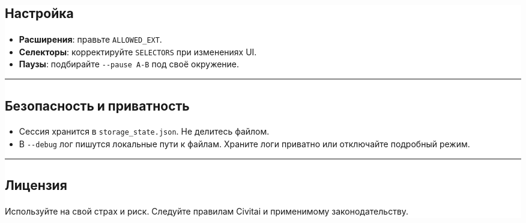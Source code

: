 
## Настройка

- **Расширения**: правьте `ALLOWED_EXT`.
- **Селекторы**: корректируйте `SELECTORS` при изменениях UI.
- **Паузы**: подбирайте `--pause A-B` под своё окружение.

---

## Безопасность и приватность

- Сессия хранится в `storage_state.json`. Не делитесь файлом.
- В `--debug` лог пишутся локальные пути к файлам. Храните логи приватно или отключайте подробный режим.

---

## Лицензия

Используйте на свой страх и риск. Следуйте правилам Civitai и применимому законодательству.
